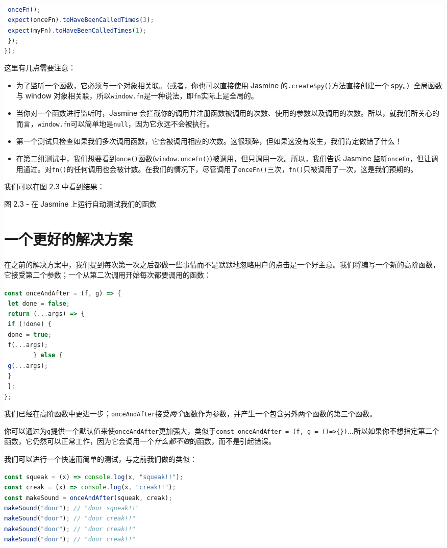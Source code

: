 ```js
 onceFn();
 expect(onceFn).toHaveBeenCalledTimes(3);
 expect(myFn).toHaveBeenCalledTimes(1);
 });
});
```

这里有几点需要注意：

+   为了监听一个函数，它必须与一个对象相关联。（或者，你也可以直接使用 Jasmine 的`.createSpy()`方法直接创建一个 spy。）全局函数与 window 对象相关联，所以`window.fn`是一种说法，即`fn`实际上是全局的。

+   当你对一个函数进行监听时，Jasmine 会拦截你的调用并注册函数被调用的次数、使用的参数以及调用的次数。所以，就我们所关心的而言，`window.fn`可以简单地是`null`，因为它永远不会被执行。

+   第一个测试只检查如果我们多次调用函数，它会被调用相应的次数。这很琐碎，但如果这没有发生，我们肯定做错了什么！

+   在第二组测试中，我们想要看到`once()`函数(`window.onceFn()`)被调用，但只调用一次。所以，我们告诉 Jasmine 监听`onceFn`，但让调用通过。对`fn()`的任何调用也会被计数。在我们的情况下，尽管调用了`onceFn()`三次，`fn()`只被调用了一次，这是我们预期的。

我们可以在图 2.3 中看到结果：

图 2.3 - 在 Jasmine 上运行自动测试我们的函数

# 一个更好的解决方案

在之前的解决方案中，我们提到每次第一次之后都做一些事情而不是默默地忽略用户的点击是一个好主意。我们将编写一个新的高阶函数，它接受第二个参数；一个从第二次调用开始每次都要调用的函数：

```js
const onceAndAfter = (f, g) => {
 let done = false;
 return (...args) => {
 if (!done) {
 done = true;
 f(...args);
        } else {
 g(...args);
 }
 };
};
```

我们已经在高阶函数中更进一步；`onceAndAfter`接受*两个*函数作为参数，并产生一个包含另外两个函数的第三个函数。

你可以通过为`g`提供一个默认值来使`onceAndAfter`更加强大，类似于`const onceAndAfter = (f, g = ()=>{})`...所以如果你不想指定第二个函数，它仍然可以正常工作，因为它会调用一个*什么都不做*的函数，而不是引起错误。

我们可以进行一个快速而简单的测试，与之前我们做的类似：

```js
const squeak = (x) => console.log(x, "squeak!!");
const creak = (x) => console.log(x, "creak!!");
const makeSound = onceAndAfter(squeak, creak);
makeSound("door"); // "door squeak!!"
makeSound("door"); // "door creak!!"
makeSound("door"); // "door creak!!"
makeSound("door"); // "door creak!!"
```
